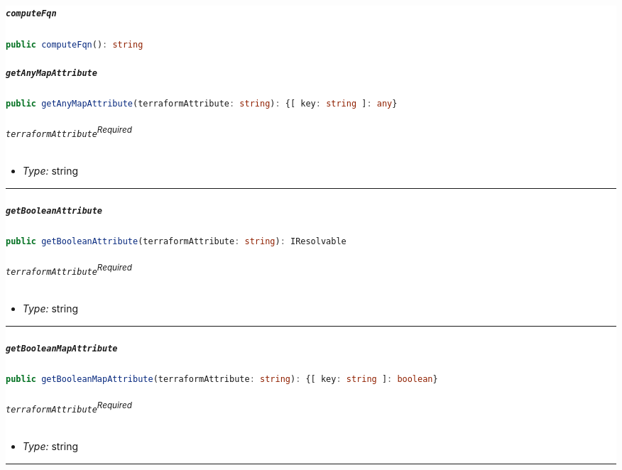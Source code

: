 
##### `computeFqn` <a name="computeFqn" id="rhizo-co-terraform-provider-grafana.muteTiming.MuteTimingIntervalsTimesOutputReference.computeFqn"></a>

```typescript
public computeFqn(): string
```

##### `getAnyMapAttribute` <a name="getAnyMapAttribute" id="rhizo-co-terraform-provider-grafana.muteTiming.MuteTimingIntervalsTimesOutputReference.getAnyMapAttribute"></a>

```typescript
public getAnyMapAttribute(terraformAttribute: string): {[ key: string ]: any}
```

###### `terraformAttribute`<sup>Required</sup> <a name="terraformAttribute" id="rhizo-co-terraform-provider-grafana.muteTiming.MuteTimingIntervalsTimesOutputReference.getAnyMapAttribute.parameter.terraformAttribute"></a>

- *Type:* string

---

##### `getBooleanAttribute` <a name="getBooleanAttribute" id="rhizo-co-terraform-provider-grafana.muteTiming.MuteTimingIntervalsTimesOutputReference.getBooleanAttribute"></a>

```typescript
public getBooleanAttribute(terraformAttribute: string): IResolvable
```

###### `terraformAttribute`<sup>Required</sup> <a name="terraformAttribute" id="rhizo-co-terraform-provider-grafana.muteTiming.MuteTimingIntervalsTimesOutputReference.getBooleanAttribute.parameter.terraformAttribute"></a>

- *Type:* string

---

##### `getBooleanMapAttribute` <a name="getBooleanMapAttribute" id="rhizo-co-terraform-provider-grafana.muteTiming.MuteTimingIntervalsTimesOutputReference.getBooleanMapAttribute"></a>

```typescript
public getBooleanMapAttribute(terraformAttribute: string): {[ key: string ]: boolean}
```

###### `terraformAttribute`<sup>Required</sup> <a name="terraformAttribute" id="rhizo-co-terraform-provider-grafana.muteTiming.MuteTimingIntervalsTimesOutputReference.getBooleanMapAttribute.parameter.terraformAttribute"></a>

- *Type:* string

---